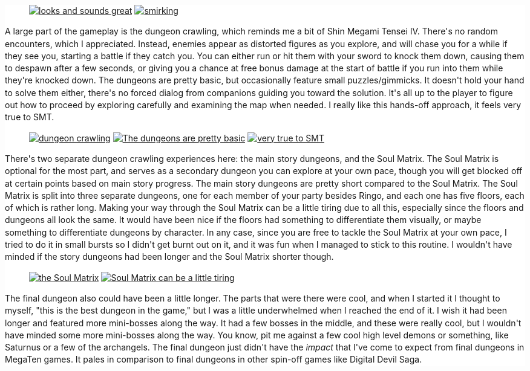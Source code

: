 <figure class="half">
    <a href="https://i.imgur.com/65XFFVD.jpg"><img src="https://i.imgur.com/65XFFVDm.jpg" alt="looks and sounds great"/></a>
    <a href="https://i.imgur.com/tpJjinf.jpg"><img src="https://i.imgur.com/tpJjinfm.jpg" alt="smirking"/></a>
</figure>

A large part of the gameplay is the dungeon crawling, which reminds me a bit of
Shin Megami Tensei IV. There's no random encounters, which I appreciated.
Instead, enemies appear as distorted figures as you explore, and will chase you
for a while if they see you, starting a battle if they catch you. You can either
run or hit them with your sword to knock them down, causing them to despawn
after a few seconds, or giving you a chance at free bonus damage at the start of
battle if you run into them while they're knocked down. The dungeons are pretty
basic, but occasionally feature small puzzles/gimmicks. It doesn't hold your
hand to solve them either, there's no forced dialog from companions guiding you
toward the solution. It's all up to the player to figure out how to proceed by
exploring carefully and examining the map when needed. I really like this
hands-off approach, it feels very true to SMT.

<figure class="third">
    <a href="https://i.imgur.com/ZJoKf6G.jpg"><img src="https://i.imgur.com/ZJoKf6Gm.jpg" alt="dungeon crawling"/></a>
    <a href="https://i.imgur.com/RbMQF9N.jpg"><img src="https://i.imgur.com/RbMQF9Nm.jpg" alt="The dungeons are pretty basic"/></a>
    <a href="https://i.imgur.com/Pg27W3M.jpg"><img src="https://i.imgur.com/Pg27W3Mm.jpg" alt="very true to SMT"/></a>
</figure>

There's two separate dungeon crawling experiences here: the main story dungeons,
and the Soul Matrix. The Soul Matrix is optional for the most part, and serves
as a secondary dungeon you can explore at your own pace, though you will get
blocked off at certain points based on main story progress. The main story
dungeons are pretty short compared to the Soul Matrix. The Soul Matrix is split
into three separate dungeons, one for each member of your party besides Ringo,
and each one has five floors, each of which is rather long. Making your way
through the Soul Matrix can be a little tiring due to all this, especially since
the floors and dungeons all look the same. It would have been nice if the floors
had something to differentiate them visually, or maybe something to
differentiate dungeons by character. In any case, since you are free to tackle
the Soul Matrix at your own pace, I tried to do it in small bursts so I didn't
get burnt out on it, and it was fun when I managed to stick to this routine. I
wouldn't have minded if the story dungeons had been longer and the Soul Matrix
shorter though.

<figure class="half">
    <a href="https://i.imgur.com/EujcM4h.jpg"><img src="https://i.imgur.com/EujcM4hm.jpg" alt="the Soul Matrix"/></a>
    <a href="https://i.imgur.com/lpMgbS1.jpg"><img src="https://i.imgur.com/lpMgbS1m.jpg" alt="Soul Matrix can be a little tiring"/></a>
</figure>

The final dungeon also could have been a little longer. The parts that were
there were cool, and when I started it I thought to myself, "this is the best
dungeon in the game," but I was a little underwhelmed when I reached the end of
it. I wish it had been longer and featured more mini-bosses along the way. It
had a few bosses in the middle, and these were really cool, but I wouldn't have
minded some more mini-bosses along the way. You know, pit me against a few cool
high level demons or something, like Saturnus or a few of the archangels. The
final dungeon just didn't have the *impact* that I've come to expect from final
dungeons in MegaTen games. It pales in comparison to final dungeons in other
spin-off games like Digital Devil Saga.
